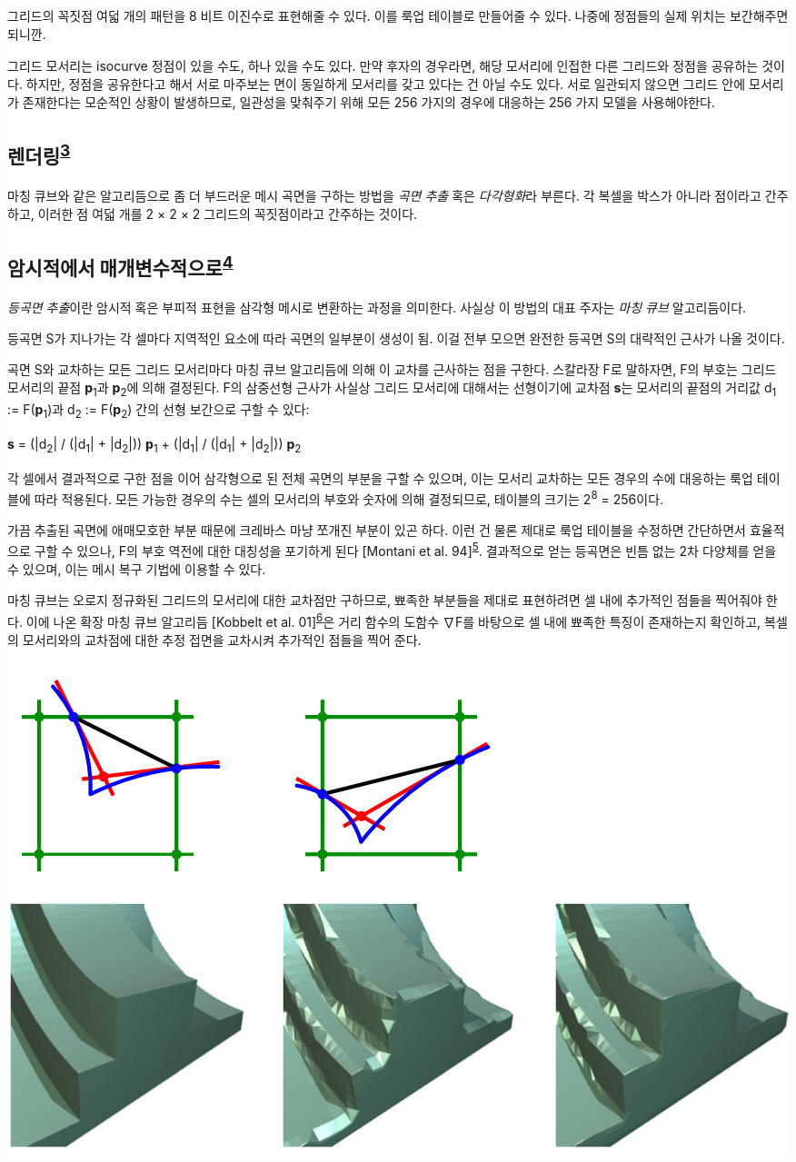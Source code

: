 그리드의 꼭짓점 여덟 개의 패턴을 8 비트 이진수로 표현해줄 수 있다. 이를 룩업 테이블로 만들어줄 수 있다. 나중에 정점들의 실제 위치는 보간해주면 되니깐.

그리드 모서리는 isocurve 정점이 있을 수도, 하나 있을 수도 있다. 만약 후자의 경우라면, 해당 모서리에 인접한 다른 그리드와 정점을 공유하는 것이다. 하지만, 정점을 공유한다고 해서 서로 마주보는 면이 동일하게 모서리를 갖고 있다는 건 아닐 수도 있다. 서로 일관되지 않으면 그리드 안에 모서리가 존재한다는 모순적인 상황이 발생하므로, 일관성을 맞춰주기 위해 모든 256 가지의 경우에 대응하는 256 가지 모델을 사용해야한다.

## 렌더링<sup>[3](#foonote_3)</sup>

마칭 큐브와 같은 알고리듬으로 좀 더 부드러운 메시 곡면을 구하는 방법을 *곡면 추출* 혹은 *다각형화*라 부른다. 각 복셀을 박스가 아니라 점이라고 간주하고, 이러한 점 여덟 개를 2 × 2 × 2 그리드의 꼭짓점이라고 간주하는 것이다.

## 암시적에서 매개변수적으로<sup>[4](#foonote_4)</sup>

*등곡면 추출*이란 암시적 혹은 부피적 표현을 삼각형 메시로 변환하는 과정을 의미한다. 사실상 이 방법의 대표 주자는 *마칭 큐브* 알고리듬이다.

등곡면 S가 지나가는 각 셀마다 지역적인 요소에 따라 곡면의 일부분이 생성이 됨. 이걸 전부 모으면 완전한 등곡면 S의 대략적인 근사가 나올 것이다.

곡면 S와 교차하는 모든 그리드 모서리마다 마칭 큐브 알고리듬에 의해 이 교차를 근사하는 점을 구한다. 스칼라장 F로 말하자면, F의 부호는 그리드 모서리의 끝점 **p**<sub>1</sub>과 **p**<sub>2</sub>에 의해 결정된다. F의 삼중선형 근사가 사실상 그리드 모서리에 대해서는 선형이기에 교차점 **s**는 모서리의 끝점의 거리값 d<sub>1</sub> := F(**p**<sub>1</sub>)과 d<sub>2</sub> := F(**p**<sub>2</sub>) 간의 선형 보간으로 구할 수 있다:

<p><strong>s</strong> = (|d<sub>2</sub>| / (|d<sub>1</sub>| + |d<sub>2</sub>|)) <strong>p</strong><sub>1</sub> + (|d<sub>1</sub>| / (|d<sub>1</sub>| + |d<sub>2</sub>|)) <strong>p</strong><sub>2</sub></p>

각 셀에서 결과적으로 구한 점을 이어 삼각형으로 된 전체 곡면의 부분을 구할 수 있으며, 이는 모서리 교차하는 모든 경우의 수에 대응하는 룩업 테이블에 따라 적용된다. 모든 가능한 경우의 수는 셀의 모서리의 부호와 숫자에 의해 결정되므로, 테이블의 크기는 2<sup>8</sup> = 256이다.

가끔 추출된 곡면에 애매모호한 부분 때문에 크레바스 마냥 쪼개진 부분이 있곤 하다. 이런 건 물론 제대로 룩업 테이블을 수정하면 간단하면서 효율적으로 구할 수 있으나, F의 부호 역전에 대한 대칭성을 포기하게 된다 [Montani et al. 94]<sup>[5](#footnote_5)</sup>. 결과적으로 얻는 등곡면은 빈틈 없는 2차 다양체를 얻을 수 있으며, 이는 메시 복구 기법에 이용할 수 있다.

마칭 큐브는 오로지 정규화된 그리드의 모서리에 대한 교차점만 구하므로, 뾰족한 부분들을 제대로 표현하려면 셀 내에 추가적인 점들을 찍어줘야 한다. 이에 나온 확장 마칭 큐브 알고리듬 [Kobbelt et al. 01]<sup>[6](#footnote_6)</sup>은 거리 함수의 도함수 ∇F를 바탕으로 셀 내에 뾰족한 특징이 존재하는지 확인하고, 복셀의 모서리와의 교차점에 대한 추정 접면을 교차시켜 추가적인 점들을 찍어 준다.

![ExtendedMarchingCubes2d](/Images/MarchingCubes/ExtendedMarchingCubes2d.png)

![ExtendedMarchingCubes3d](/Images/MarchingCubes/ExtendedMarchingCubes3d.png)
